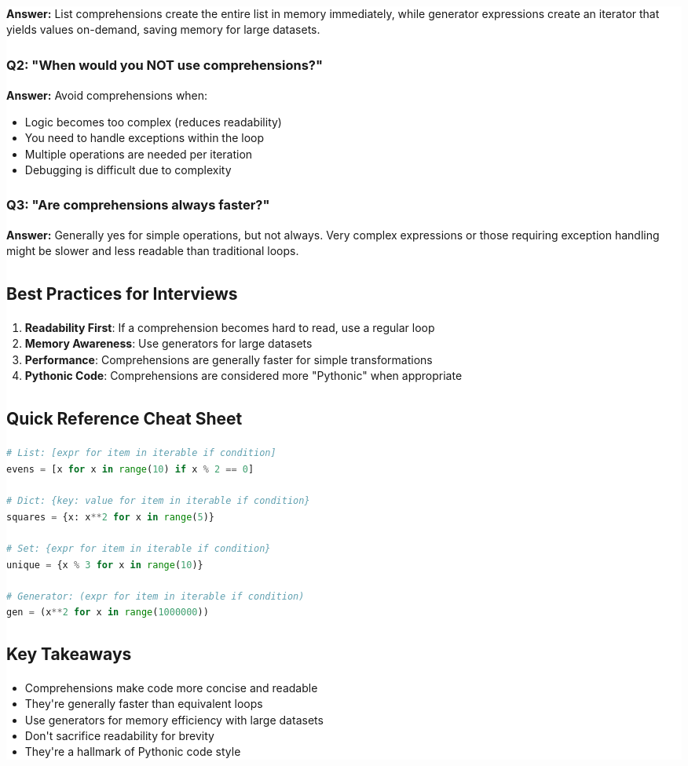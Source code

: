 **Answer:** List comprehensions create the entire list in memory immediately, while generator expressions create an iterator that yields values on-demand, saving memory for large datasets.

### Q2: "When would you NOT use comprehensions?"

**Answer:** Avoid comprehensions when:

- Logic becomes too complex (reduces readability)
- You need to handle exceptions within the loop
- Multiple operations are needed per iteration
- Debugging is difficult due to complexity

### Q3: "Are comprehensions always faster?"

**Answer:** Generally yes for simple operations, but not always. Very complex expressions or those requiring exception handling might be slower and less readable than traditional loops.

## Best Practices for Interviews

1. **Readability First**: If a comprehension becomes hard to read, use a regular loop
2. **Memory Awareness**: Use generators for large datasets
3. **Performance**: Comprehensions are generally faster for simple transformations
4. **Pythonic Code**: Comprehensions are considered more "Pythonic" when appropriate

## Quick Reference Cheat Sheet

```python
# List: [expr for item in iterable if condition]
evens = [x for x in range(10) if x % 2 == 0]

# Dict: {key: value for item in iterable if condition}
squares = {x: x**2 for x in range(5)}

# Set: {expr for item in iterable if condition}
unique = {x % 3 for x in range(10)}

# Generator: (expr for item in iterable if condition)
gen = (x**2 for x in range(1000000))
```

## Key Takeaways

- Comprehensions make code more concise and readable
- They're generally faster than equivalent loops
- Use generators for memory efficiency with large datasets
- Don't sacrifice readability for brevity
- They're a hallmark of Pythonic code style